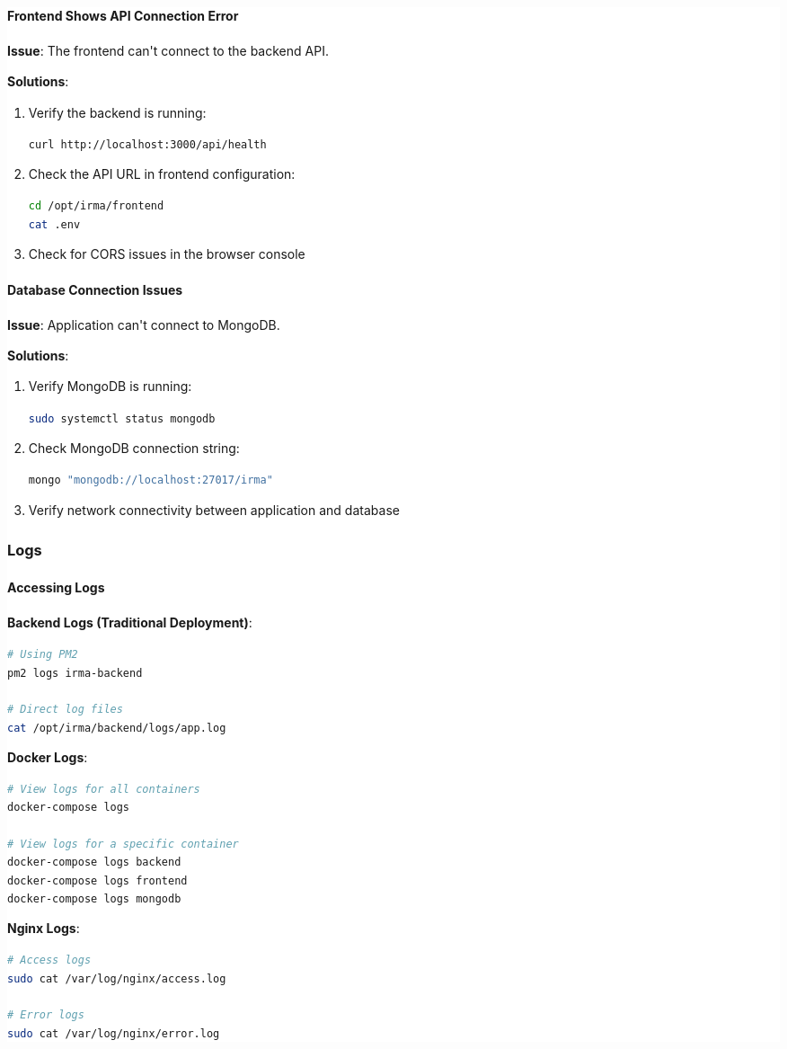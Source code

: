 #### Frontend Shows API Connection Error

**Issue**: The frontend can't connect to the backend API.

**Solutions**:
1. Verify the backend is running:
   ```bash
   curl http://localhost:3000/api/health
   ```
2. Check the API URL in frontend configuration:
   ```bash
   cd /opt/irma/frontend
   cat .env
   ```
3. Check for CORS issues in the browser console

#### Database Connection Issues

**Issue**: Application can't connect to MongoDB.

**Solutions**:
1. Verify MongoDB is running:
   ```bash
   sudo systemctl status mongodb
   ```
2. Check MongoDB connection string:
   ```bash
   mongo "mongodb://localhost:27017/irma"
   ```
3. Verify network connectivity between application and database

### Logs

#### Accessing Logs

**Backend Logs (Traditional Deployment)**:
```bash
# Using PM2
pm2 logs irma-backend

# Direct log files
cat /opt/irma/backend/logs/app.log
```

**Docker Logs**:
```bash
# View logs for all containers
docker-compose logs

# View logs for a specific container
docker-compose logs backend
docker-compose logs frontend
docker-compose logs mongodb
```

**Nginx Logs**:
```bash
# Access logs
sudo cat /var/log/nginx/access.log

# Error logs
sudo cat /var/log/nginx/error.log
```
